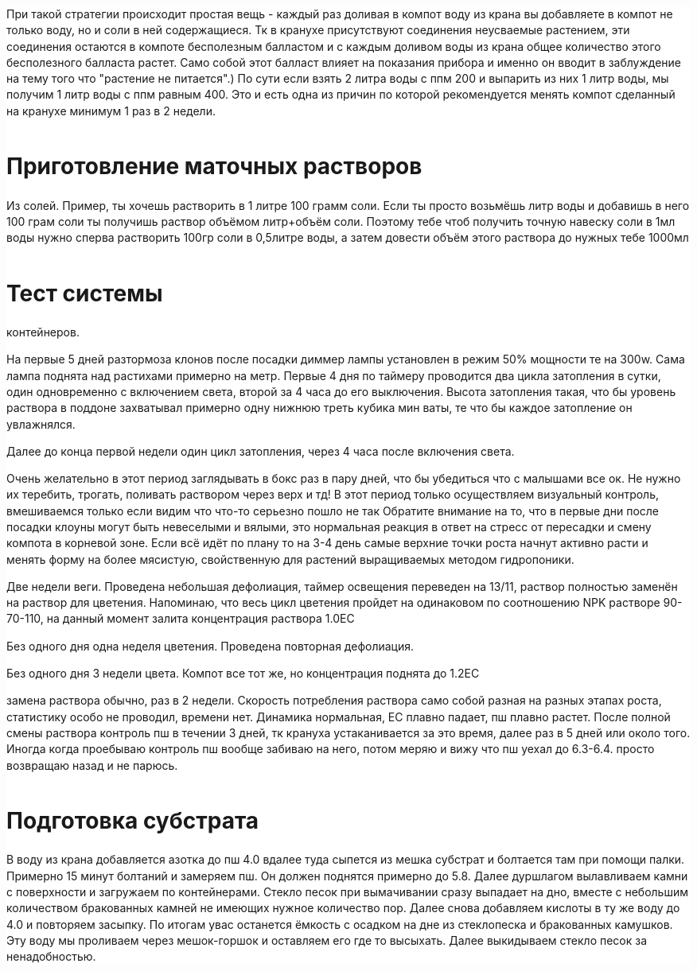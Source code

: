 При такой стратегии происходит простая вещь - каждый раз доливая в компот воду из крана вы добавляете в компот не только воду, но и соли в ней содержащиеся. Тк в кранухе присутствуют соединения неусваемые растением, эти соединения остаются в компоте бесполезным балластом и с каждым доливом воды из крана общее количество этого бесполезного балласта растет. Само собой этот балласт влияет на показания прибора и именно он вводит в заблуждение на тему того что "растение не питается".)
По сути если взять 2 литра воды с ппм 200 и выпарить из них 1 литр воды, мы получим 1 литр воды с ппм равным 400.
Это и есть одна из причин по которой рекомендуется менять компот сделанный на кранухе минимум 1 раз в 2 недели.

# Приготовление маточных растворов
Из солей. Пример, ты хочешь растворить в 1 литре 100 грамм соли. Если ты просто возьмёшь литр воды и добавишь в него 100 грам соли ты получишь раствор объёмом литр+объём соли.
Поэтому тебе чтоб получить точную навеску соли в 1мл воды нужно сперва растворить 100гр соли в 0,5литре воды, а затем довести объём этого раствора до нужных тебе 1000мл

# Тест системы
контейнеров.

На первые 5 дней разтормоза клонов после посадки диммер лампы установлен в режим 50% мощности те на 300w. Сама лампа поднята над растихами примерно на метр.
Первые 4 дня по таймеру проводится два цикла затопления в сутки, один одновременно с включением света, второй за 4 часа до его выключения. Высота затопления такая, что бы уровень раствора в поддоне захватывал примерно одну нижнюю треть кубика мин ваты, те что бы каждое затопление он увлажнялся.

Далее до конца первой недели один цикл затопления, через 4 часа после включения света.

Очень желательно в этот период заглядывать в бокс раз в пару дней, что бы убедиться что с малышами все ок. Не нужно их теребить, трогать, поливать раствором через верх и тд!
В этот период только осуществляем визуальный контроль, вмешиваемся только если видим что что-то серьезно пошло не так 
Обратите внимание на то, что в первые дни после посадки клоуны могут быть невеселыми и вялыми, это нормальная реакция в ответ на стресс от пересадки и смену компота в корневой зоне.
Если всё идёт по плану то на 3-4 день самые верхние точки роста начнут активно расти и менять форму на более мясистую, свойственную для растений выращиваемых методом гидропоники.

Две недели веги. Проведена небольшая дефолиация, таймер освещения переведен на 13/11, раствор полностью заменён на раствор для цветения. Напоминаю, что весь цикл цветения пройдет на одинаковом по соотношению NPK растворе 90-70-110, на данный момент залита концентрация раствора 1.0ЕС

Без одного дня одна неделя цветения. Проведена повторная дефолиация. 

Без одного дня 3 недели цвета. Компот все тот же, но концентрация поднята до 1.2ЕС

замена раствора  обычно, раз в 2 недели. Скорость потребления раствора само собой разная на разных этапах роста, статистику особо не проводил, времени нет. Динамика нормальная, ЕС плавно падает, пш плавно растет.
После полной смены раствора контроль пш в течении 3 дней, тк крануха устаканивается за это время, далее раз в 5 дней или около того. Иногда когда проебываю контроль пш вообще забиваю на него, потом меряю и вижу что пш уехал до 6.3-6.4. просто возвращаю назад и не парюсь.

# Подготовка субстрата
В воду из крана добавляется азотка до пш 4.0 вдалее туда сыпется из мешка субстрат и болтается там при помощи палки. Примерно 15 минут болтаний и замеряем пш. Он должен поднятся примерно до 5.8. Далее дуршлагом вылавливаем камни с поверхности и загружаем по контейнерами. Стекло песок при вымачивании сразу выпадает на дно, вместе с небольшим количеством бракованных камней не имеющих нужное количество пор. Далее снова добавляем кислоты в ту же воду до 4.0 и повторяем засыпку. По итогам увас останется ёмкость с осадком на дне из стеклопеска и бракованных камушков. Эту воду мы проливаем через мешок-горшок и оставляем его где то высыхать. Далее выкидываем стекло песок за ненадобностью.
